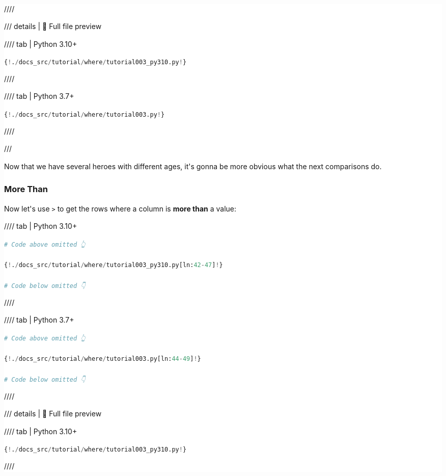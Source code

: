 ////

/// details | 👀 Full file preview

//// tab | Python 3.10+

```Python
{!./docs_src/tutorial/where/tutorial003_py310.py!}
```

////

//// tab | Python 3.7+

```Python
{!./docs_src/tutorial/where/tutorial003.py!}
```

////

///

Now that we have several heroes with different ages, it's gonna be more obvious what the next comparisons do.

### More Than

Now let's use `>` to get the rows where a column is **more than** a value:

//// tab | Python 3.10+

```Python hl_lines="5"
# Code above omitted 👆

{!./docs_src/tutorial/where/tutorial003_py310.py[ln:42-47]!}

# Code below omitted 👇
```

////

//// tab | Python 3.7+

```Python hl_lines="5"
# Code above omitted 👆

{!./docs_src/tutorial/where/tutorial003.py[ln:44-49]!}

# Code below omitted 👇
```

////

/// details | 👀 Full file preview

//// tab | Python 3.10+

```Python
{!./docs_src/tutorial/where/tutorial003_py310.py!}
```

////
